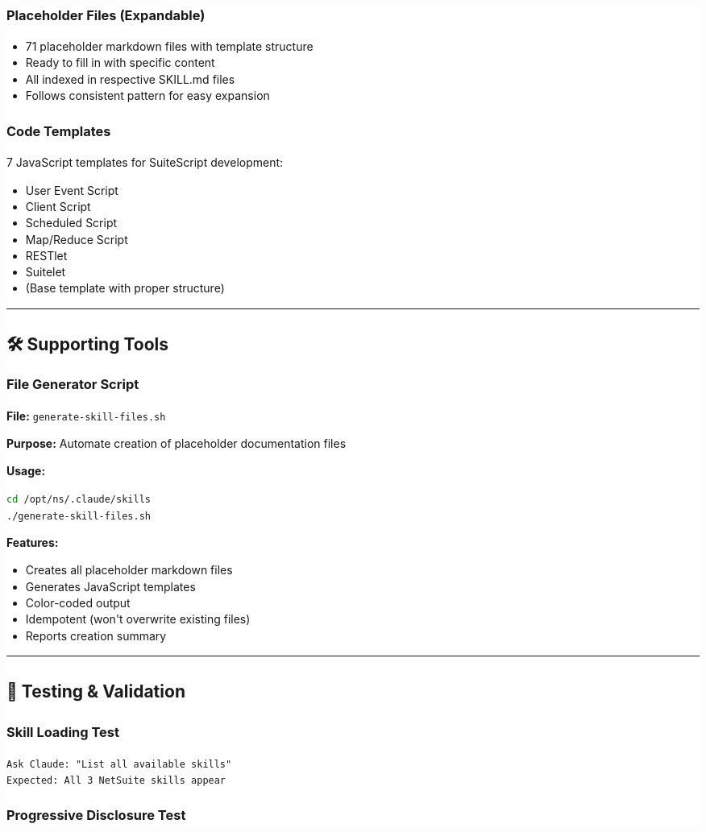 ### Placeholder Files (Expandable)

- 71 placeholder markdown files with template structure
- Ready to fill in with specific content
- All indexed in respective SKILL.md files
- Follows consistent pattern for easy expansion

### Code Templates

7 JavaScript templates for SuiteScript development:
- User Event Script
- Client Script
- Scheduled Script
- Map/Reduce Script
- RESTlet
- Suitelet
- (Base template with proper structure)

---

## 🛠️ Supporting Tools

### File Generator Script

**File:** `generate-skill-files.sh`

**Purpose:** Automate creation of placeholder documentation files

**Usage:**
```bash
cd /opt/ns/.claude/skills
./generate-skill-files.sh
```

**Features:**
- Creates all placeholder markdown files
- Generates JavaScript templates
- Color-coded output
- Idempotent (won't overwrite existing files)
- Reports creation summary

---

## 📝 Testing & Validation

### Skill Loading Test

```
Ask Claude: "List all available skills"
Expected: All 3 NetSuite skills appear
```

### Progressive Disclosure Test
